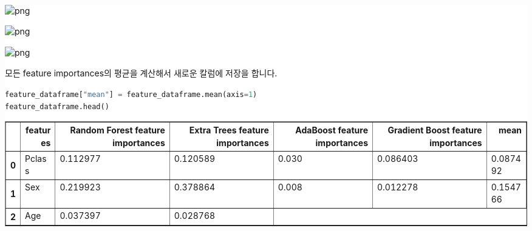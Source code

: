 ![png](/assets/images/220416/2.png)

![png](/assets/images/220416/3.png)

![png](/assets/images/220416/4.png)

모든 feature importances의 평균을 계산해서 새로운 칼럼에 저장을 합니다.


```python
feature_dataframe["mean"] = feature_dataframe.mean(axis=1)
feature_dataframe.head()
```




<div>
<style scoped>
    .dataframe tbody tr th:only-of-type {
        vertical-align: middle;
    }

    .dataframe tbody tr th {
        vertical-align: top;
    }

    .dataframe thead th {
        text-align: right;
    }
</style>
<table border="1" class="dataframe">
  <thead>
    <tr style="text-align: right;">
      <th></th>
      <th>features</th>
      <th>Random Forest feature importances</th>
      <th>Extra Trees  feature importances</th>
      <th>AdaBoost feature importances</th>
      <th>Gradient Boost feature importances</th>
      <th>mean</th>
    </tr>
  </thead>
  <tbody>
    <tr>
      <th>0</th>
      <td>Pclass</td>
      <td>0.112977</td>
      <td>0.120589</td>
      <td>0.030</td>
      <td>0.086403</td>
      <td>0.087492</td>
    </tr>
    <tr>
      <th>1</th>
      <td>Sex</td>
      <td>0.219923</td>
      <td>0.378864</td>
      <td>0.008</td>
      <td>0.012278</td>
      <td>0.154766</td>
    </tr>
    <tr>
      <th>2</th>
      <td>Age</td>
      <td>0.037397</td>
      <td>0.028768</td>